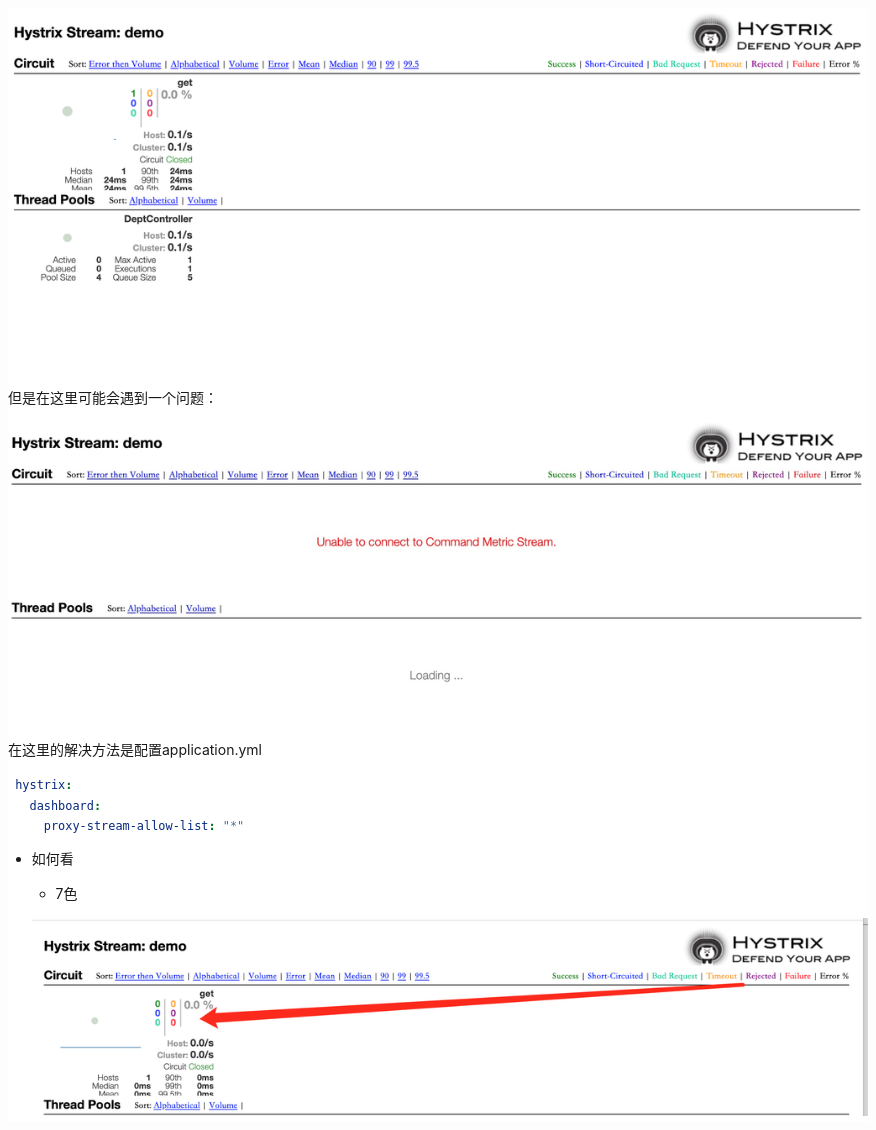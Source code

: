 ![img](./images/2620079-20220527190657206-1786511417-20230306145221768.png)

但是在这里可能会遇到一个问题：

![img](./images/2620079-20220527190710225-454934742-20230306145221122.jpeg)

在这里的解决方法是配置application.yml

```yaml
 hystrix:
   dashboard:
     proxy-stream-allow-list: "*"
```

- 如何看
  
  - 7色
  
  ![img](./images/2620079-20220527190732486-1511374984-20230306145224418.png)
  